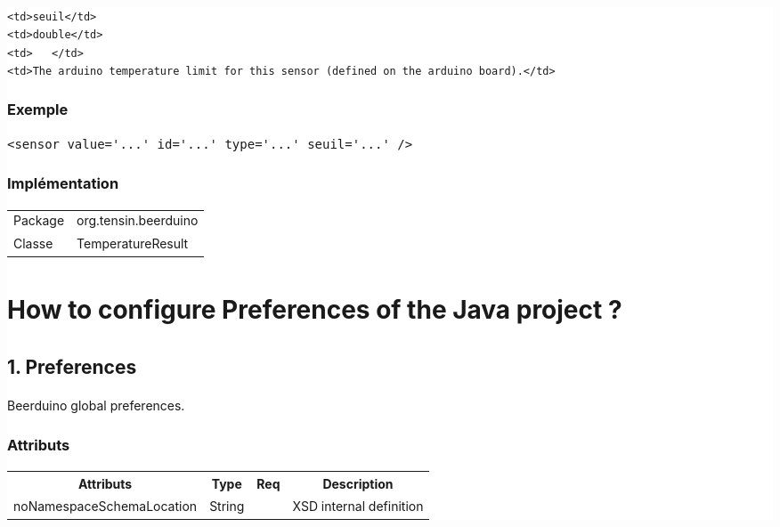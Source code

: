     <td>seuil</td>
    <td>double</td>
    <td>   </td>
    <td>The arduino temperature limit for this sensor (defined on the arduino board).</td>
  </tr>
</table>


### Exemple

<pre>
&lt;sensor value='...' id='...' type='...' seuil='...' /&gt;
</pre>

### Implémentation

<table>
  <tr>
    <td>Package</td>
    <td>org.tensin.beerduino</td>
  </tr>
  <tr>
    <td>Classe</td>
    <td>TemperatureResult</td>
  </tr>
</table>



# How to configure Preferences of the Java project ?


## 1. Preferences<a name="1._Preferences"></a>

Beerduino global preferences.

### Attributs

<table>
  <tr>
    <th><b>Attributs</b></th>
    <th><b>Type</b></th>
    <th><b>Req</b></th>
    <th><b>Description</b></th>
  </tr>
  <tr>
    <td>noNamespaceSchemaLocation</td>
    <td>String</td>
    <td>   </td>
    <td>XSD internal definition</td>
  </tr>
</table>
